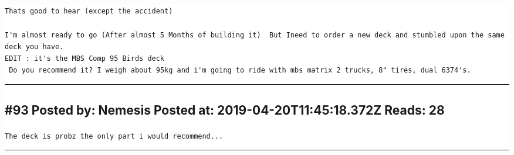 ```
Thats good to hear (except the accident)

I'm almost ready to go (After almost 5 Months of building it)  But Ineed to order a new deck and stumbled upon the same deck you have.
EDIT : it's the MBS Comp 95 Birds deck
 Do you recommend it? I weigh about 95kg and i'm going to ride with mbs matrix 2 trucks, 8" tires, dual 6374's.
```

---
## \#93 Posted by: Nemesis Posted at: 2019-04-20T11:45:18.372Z Reads: 28

```
The deck is probz the only part i would recommend...
```

---
